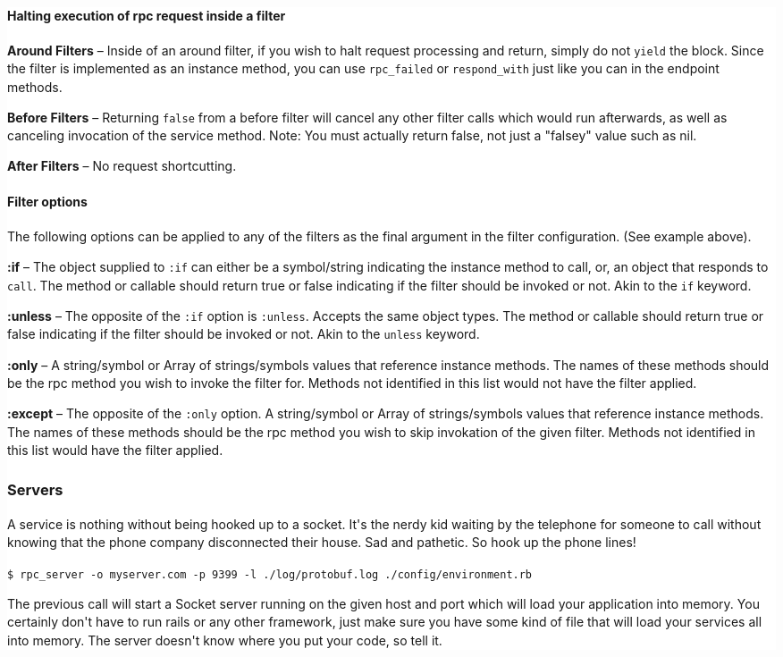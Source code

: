 ```ruby
```

#### Halting execution of rpc request inside a filter

__Around Filters__ – Inside of an around filter, if you wish to halt
request processing and return, simply do not `yield` the block. Since the
filter is implemented as an instance method, you can use `rpc_failed`
or `respond_with` just like you can in the endpoint methods.

__Before Filters__ – Returning `false` from a before filter will cancel
any other filter calls which would run afterwards, as well as canceling
invocation of the service method. Note: You must actually return false,
not just a "falsey" value such as nil.

__After Filters__ – No request shortcutting.

#### Filter options

The following options can be applied to any of the filters as the final
argument in the filter configuration. (See example above).

__:if__ – The object supplied to `:if` can either be a symbol/string
indicating the instance method to call, or, an object that responds to `call`.
The method or callable should return true or false indicating if the
filter should be invoked or not. Akin to the `if` keyword.

__:unless__ – The opposite of the `:if` option is `:unless`. Accepts
the same object types. The method or callable should return true or
false indicating if the filter should be invoked or not. Akin to the
`unless` keyword.

__:only__ – A string/symbol or Array of strings/symbols values that
reference instance methods. The names of these methods should be the
rpc method you wish to invoke the filter for. Methods not identified
in this list would not have the filter applied.

__:except__ – The opposite of the `:only` option. A string/symbol or
Array of strings/symbols values that reference instance methods. The
names of these methods should be the rpc method you wish to skip
invokation of the given filter. Methods not identified in this list
would have the filter applied.

### Servers

A service is nothing without being hooked up to a socket. It's the
nerdy kid waiting by the telephone for someone to call without knowing
that the phone company disconnected their house. Sad and pathetic.
So hook up the phone lines!

```
$ rpc_server -o myserver.com -p 9399 -l ./log/protobuf.log ./config/environment.rb
```

The previous call will start a Socket server running on the given
host and port which will load your application into memory. You
certainly don't have to run rails or any other framework, just
make sure you have some kind of file that will load your services
all into memory. The server doesn't know where you put your code,
so tell it.
